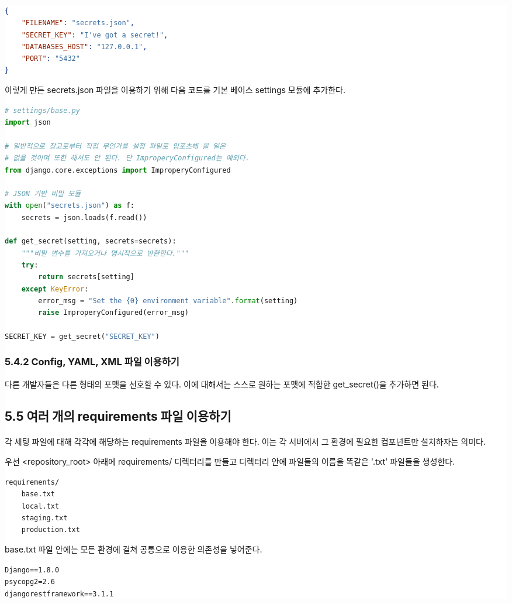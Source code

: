 ```json
{
    "FILENAME": "secrets.json",
    "SECRET_KEY": "I've got a secret!",
    "DATABASES_HOST": "127.0.0.1",
    "PORT": "5432"
}
```
이렇게 만든 secrets.json 파일을 이용하기 위해 다음 코드를 기본 베이스 settings 모듈에 추가한다.

```python
# settings/base.py
import json

# 일반적으로 장고로부터 직접 무언가를 설정 파일로 임포츠해 올 일은
# 없을 것이며 또한 해서도 안 된다. 단 ImproperyConfigured는 예외다.
from django.core.exceptions import ImproperyConfigured

# JSON 기반 비밀 모듈
with open("secrets.json") as f:
    secrets = json.loads(f.read())

def get_secret(setting, secrets=secrets):
    """비밀 변수를 가져오거나 명시적으로 반환한다."""
    try:
        return secrets[setting]
    except KeyError:
        error_msg = "Set the {0} environment variable".format(setting)
        raise ImproperyConfigured(error_msg)

SECRET_KEY = get_secret("SECRET_KEY")
```

### 5.4.2 Config, YAML, XML 파일 이용하기
다른 개발자들은 다른 형태의 포맷을 선호할 수 있다. 이에 대해서는 스스로 원하는 포맷에 적합한 get_secret()을 추가하면 된다.

## 5.5 여러 개의 requirements 파일 이용하기
각 세팅 파일에 대해 각각에 해당하는 requirements 파일을 이용해야 한다. 이는 각 서버에서 그 환경에 필요한 컴포넌트만 설치하자는 의미다.  

우선 <repository_root> 아래에 requirements/ 디렉터리를 만들고 디렉터리 안에 파일들의 이름을 똑같은 '.txt' 파일들을 생성한다.

```
requirements/
    base.txt
    local.txt
    staging.txt
    production.txt
```

base.txt 파일 안에는 모든 환경에 걸쳐 공통으로 이용한 의존성을 넣어준다.

```
Django==1.8.0
psycopg2=2.6
djangorestframework==3.1.1
```
